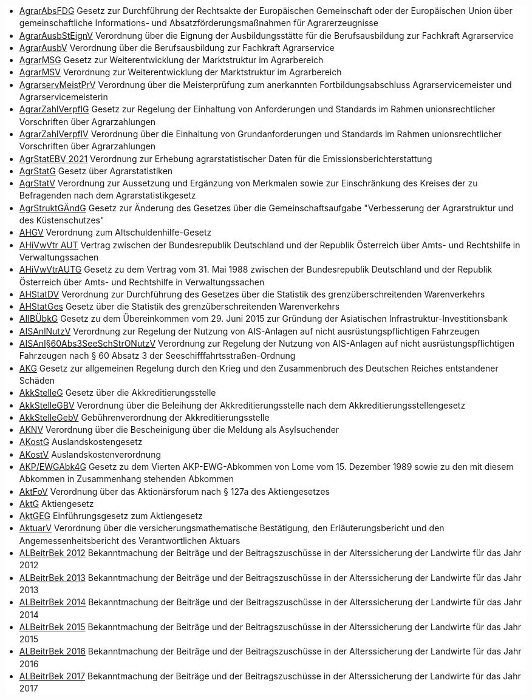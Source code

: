 - [AgrarAbsFDG](laws/AgrarAbsFDG.md) Gesetz zur Durchführung der Rechtsakte der Europäischen Gemeinschaft oder der Europäischen Union über gemeinschaftliche Informations- und Absatzförderungsmaßnahmen für Agrarerzeugnisse
- [AgrarAusbStEignV](laws/AgrarAusbStEignV.md) Verordnung über die Eignung der Ausbildungsstätte für die Berufsausbildung zur Fachkraft Agrarservice
- [AgrarAusbV](laws/AgrarAusbV.md) Verordnung über die Berufsausbildung zur Fachkraft Agrarservice
- [AgrarMSG](laws/AgrarMSG.md) Gesetz zur Weiterentwicklung der Marktstruktur im Agrarbereich
- [AgrarMSV](laws/AgrarMSV.md) Verordnung zur Weiterentwicklung der Marktstruktur im Agrarbereich
- [AgrarservMeistPrV](laws/AgrarservMeistPrV.md) Verordnung über die Meisterprüfung zum anerkannten Fortbildungsabschluss Agrarservicemeister und Agrarservicemeisterin
- [AgrarZahlVerpflG](laws/AgrarZahlVerpflG.md) Gesetz zur Regelung der Einhaltung von Anforderungen und Standards im Rahmen unionsrechtlicher Vorschriften über Agrarzahlungen
- [AgrarZahlVerpflV](laws/AgrarZahlVerpflV.md) Verordnung über die Einhaltung von Grundanforderungen und Standards im Rahmen unionsrechtlicher Vorschriften über Agrarzahlungen
- [AgrStatEBV 2021](laws/AgrStatEBV_2021.md) Verordnung zur Erhebung agrarstatistischer Daten für die Emissionsberichterstattung
- [AgrStatG](laws/AgrStatG.md) Gesetz über Agrarstatistiken
- [AgrStatV](laws/AgrStatV.md) Verordnung zur Aussetzung und Ergänzung von Merkmalen sowie zur Einschränkung des Kreises der zu Befragenden nach dem Agrarstatistikgesetz
- [AgrStruktGÄndG](laws/AgrStruktGÄndG.md) Gesetz zur Änderung des Gesetzes über die Gemeinschaftsaufgabe "Verbesserung der Agrarstruktur und des Küstenschutzes"
- [AHGV](laws/AHGV.md) Verordnung zum Altschuldenhilfe-Gesetz
- [AHiVwVtr AUT](laws/AHiVwVtr_AUT.md) Vertrag zwischen der Bundesrepublik Deutschland und der Republik Österreich über Amts- und Rechtshilfe in Verwaltungssachen
- [AHiVwVtrAUTG](laws/AHiVwVtrAUTG.md) Gesetz zu dem Vertrag vom 31. Mai 1988 zwischen der Bundesrepublik Deutschland und der Republik Österreich über Amts- und Rechtshilfe in Verwaltungssachen
- [AHStatDV](laws/AHStatDV.md) Verordnung zur Durchführung des Gesetzes über die Statistik des grenzüberschreitenden Warenverkehrs
- [AHStatGes](laws/AHStatGes.md) Gesetz über die Statistik des grenzüberschreitenden Warenverkehrs
- [AIIBÜbkG](laws/AIIBÜbkG.md) Gesetz zu dem Übereinkommen vom 29. Juni 2015 zur Gründung der Asiatischen Infrastruktur-Investitionsbank
- [AISAnlNutzV](laws/AISAnlNutzV.md) Verordnung zur Regelung der Nutzung von AIS-Anlagen auf nicht ausrüstungspflichtigen Fahrzeugen
- [AISAnl§60Abs3SeeSchStrONutzV](laws/AISAnl§60Abs3SeeSchStrONutzV.md) Verordnung zur Regelung der Nutzung von AIS-Anlagen auf nicht ausrüstungspflichtigen Fahrzeugen nach § 60 Absatz 3 der Seeschifffahrtsstraßen-Ordnung
- [AKG](laws/AKG.md) Gesetz zur allgemeinen Regelung durch den Krieg und den Zusammenbruch des Deutschen Reiches entstandener Schäden
- [AkkStelleG](laws/AkkStelleG.md) Gesetz über die Akkreditierungsstelle
- [AkkStelleGBV](laws/AkkStelleGBV.md) Verordnung über die Beleihung der Akkreditierungsstelle nach dem Akkreditierungsstellengesetz
- [AkkStelleGebV](laws/AkkStelleGebV.md) Gebührenverordnung der Akkreditierungsstelle
- [AKNV](laws/AKNV.md) Verordnung über die Bescheinigung über die Meldung als Asylsuchender
- [AKostG](laws/AKostG.md) Auslandskostengesetz
- [AKostV](laws/AKostV.md) Auslandskostenverordnung
- [AKP/EWGAbk4G](laws/AKP_EWGAbk4G.md) Gesetz zu dem Vierten AKP-EWG-Abkommen von Lome vom 15. Dezember 1989 sowie zu den mit diesem Abkommen in Zusammenhang stehenden Abkommen
- [AktFoV](laws/AktFoV.md) Verordnung über das Aktionärsforum nach § 127a des Aktiengesetzes
- [AktG](laws/AktG.md) Aktiengesetz
- [AktGEG](laws/AktGEG.md) Einführungsgesetz zum Aktiengesetz
- [AktuarV](laws/AktuarV.md) Verordnung über die versicherungsmathematische Bestätigung, den Erläuterungsbericht und den Angemessenheitsbericht des Verantwortlichen Aktuars
- [ALBeitrBek 2012](laws/ALBeitrBek_2012.md) Bekanntmachung der Beiträge und der Beitragszuschüsse in der Alterssicherung der Landwirte für das Jahr 2012
- [ALBeitrBek 2013](laws/ALBeitrBek_2013.md) Bekanntmachung der Beiträge und der Beitragszuschüsse in der Alterssicherung der Landwirte für das Jahr 2013
- [ALBeitrBek 2014](laws/ALBeitrBek_2014.md) Bekanntmachung der Beiträge und der Beitragszuschüsse in der Alterssicherung der Landwirte für das Jahr 2014
- [ALBeitrBek 2015](laws/ALBeitrBek_2015.md) Bekanntmachung der Beiträge und der Beitragszuschüsse in der Alterssicherung der Landwirte für das Jahr 2015
- [ALBeitrBek 2016](laws/ALBeitrBek_2016.md) Bekanntmachung der Beiträge und der Beitragszuschüsse in der Alterssicherung der Landwirte für das Jahr 2016
- [ALBeitrBek 2017](laws/ALBeitrBek_2017.md) Bekanntmachung der Beiträge und der Beitragszuschüsse in der Alterssicherung der Landwirte für das Jahr 2017